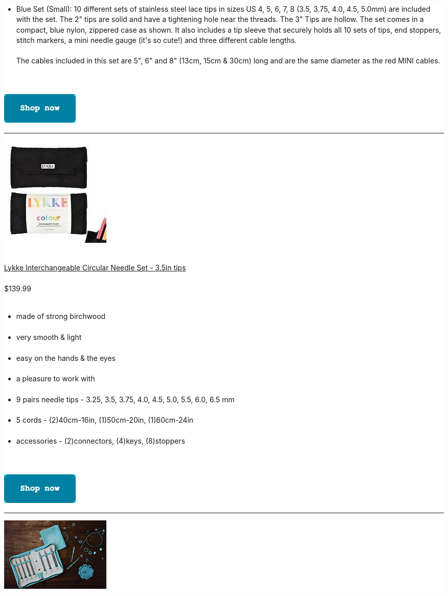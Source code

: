 -  Blue Set (Small): 10 different sets of stainless steel lace tips in sizes US 4, 5, 6, 7, 8 (3.5, 3.75, 4.0, 4.5, 5.0mm) are included with the set. The 2" tips are solid and have a tightening hole near the threads. The 3" Tips are hollow. The set comes in a compact, blue nylon, zippered case as shown. It also includes a tip sleeve that securely holds all 10 sets of tips, end stoppers, stitch markers, a mini needle gauge (it's so cute!) and three different cable lengths.<br /><br />
The cables included in this set are 5", 6" and 8" (13cm, 15cm & 30cm) long and are the same diameter as the red MINI cables.<br /><br />
<br />
<a href="https://www.woolandsilkcoshop.com/products/chiaogoo-twist-shorties-lace-interchangeable-set"><img src="/img/btn_shop_now.jpg"></a> </p>
<hr />

<p><a href="https://www.woolandsilkcoshop.com/products/driftwood-interchangeable-circular-needle-set-3-5in-tips"><img src="/img/lykkecolour.jpg"><br /><br />

Lykke Interchangeable Circular Needle Set - 3.5in tips</a><br /><br />
$139.99<br /><br />
- made of strong birchwood<br /><br />
- very smooth & light<br /><br />
- easy on the hands & the eyes<br /><br />
- a pleasure to work with<br /><br />
- 9 pairs needle tips - 3.25, 3.5, 3.75, 4.0, 4.5, 5.0, 5.5, 6.0, 6.5 mm<br /><br />
- 5 cords - (2)40cm-16in, (1)50cm-20in, (1)60cm-24in<br /><br />
- accessories - (2)connectors, (4)keys, (8)stoppers<br /><br />
<br />
<a href="https://www.woolandsilkcoshop.com/products/driftwood-interchangeable-circular-needle-set-3-5in-tips"><img src="/img/btn_shop_now.jpg"></a> </p>
<hr />

<p><a href="https://www.woolandsilkcoshop.com/products/mindful-collection-interchangeable-needle-set-5"><img src="/img/mindful.jpg"><br />
